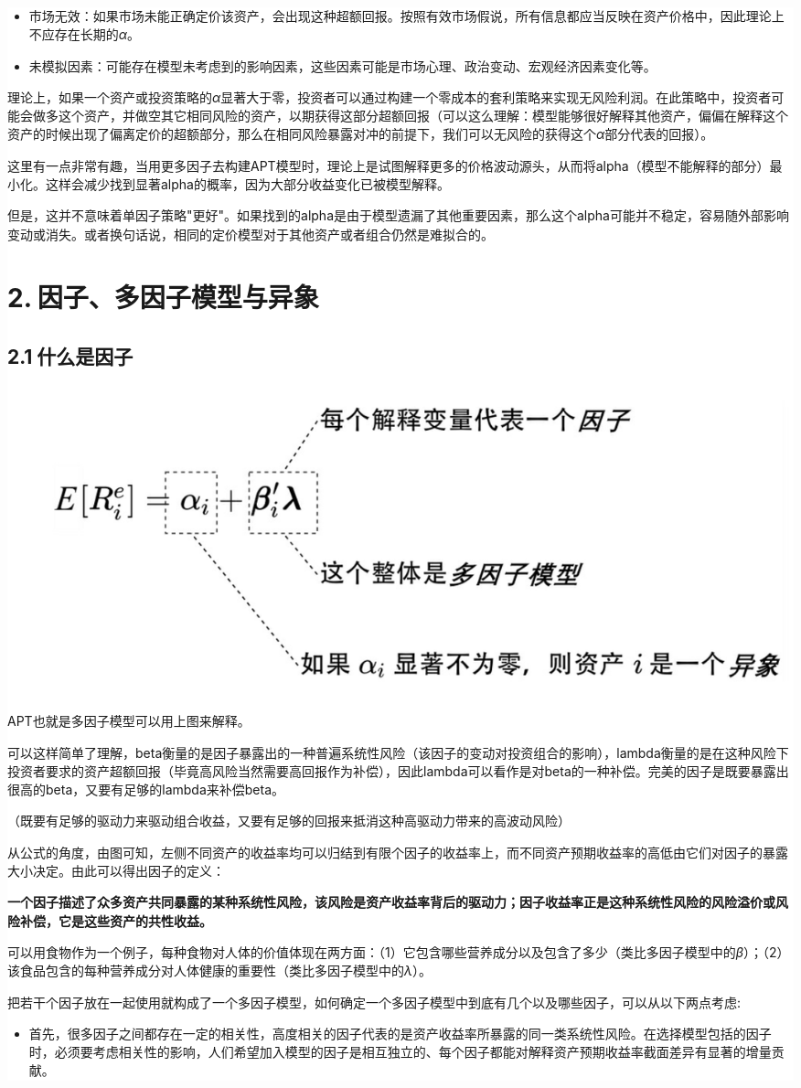 - 市场无效：如果市场未能正确定价该资产，会出现这种超额回报。按照有效市场假说，所有信息都应当反映在资产价格中，因此理论上不应存在长期的$\alpha$。
 
- 未模拟因素：可能存在模型未考虑到的影响因素，这些因素可能是市场心理、政治变动、宏观经济因素变化等。

理论上，如果一个资产或投资策略的$\alpha$显著大于零，投资者可以通过构建一个零成本的套利策略来实现无风险利润。在此策略中，投资者可能会做多这个资产，并做空其它相同风险的资产，以期获得这部分超额回报（可以这么理解：模型能够很好解释其他资产，偏偏在解释这个资产的时候出现了偏离定价的超额部分，那么在相同风险暴露对冲的前提下，我们可以无风险的获得这个$\alpha$部分代表的回报）。

这里有一点非常有趣，当用更多因子去构建APT模型时，理论上是试图解释更多的价格波动源头，从而将alpha（模型不能解释的部分）最小化。这样会减少找到显著alpha的概率，因为大部分收益变化已被模型解释。
 
但是，这并不意味着单因子策略"更好"。如果找到的alpha是由于模型遗漏了其他重要因素，那么这个alpha可能并不稳定，容易随外部影响变动或消失。或者换句话说，相同的定价模型对于其他资产或者组合仍然是难拟合的。

# 2. 因子、多因子模型与异象

## 2.1 什么是因子

![因子结构](pics/1.png)

APT也就是多因子模型可以用上图来解释。

可以这样简单了理解，beta衡量的是因子暴露出的一种普遍系统性风险（该因子的变动对投资组合的影响），lambda衡量的是在这种风险下投资者要求的资产超额回报（毕竟高风险当然需要高回报作为补偿），因此lambda可以看作是对beta的一种补偿。完美的因子是既要暴露出很高的beta，又要有足够的lambda来补偿beta。

（既要有足够的驱动力来驱动组合收益，又要有足够的回报来抵消这种高驱动力带来的高波动风险）

从公式的角度，由图可知，左侧不同资产的收益率均可以归结到有限个因子的收益率上，而不同资产预期收益率的高低由它们对因子的暴露大小决定。由此可以得出因子的定义：

**一个因子描述了众多资产共同暴露的某种系统性风险，该风险是资产收益率背后的驱动力；因子收益率正是这种系统性风险的风险溢价或风险补偿，它是这些资产的共性收益。**

可以用食物作为一个例子，每种食物对人体的价值体现在两方面：（1）它包含哪些营养成分以及包含了多少（类比多因子模型中的$\beta$）；（2）该食品包含的每种营养成分对人体健康的重要性（类比多因子模型中的$\lambda$）。

把若干个因子放在一起使用就构成了一个多因子模型，如何确定一个多因子模型中到底有几个以及哪些因子，可以从以下两点考虑:

- 首先，很多因子之间都存在一定的相关性，高度相关的因子代表的是资产收益率所暴露的同一类系统性风险。在选择模型包括的因子时，必须要考虑相关性的影响，人们希望加入模型的因子是相互独立的、每个因子都能对解释资产预期收益率截面差异有显著的增量贡献。
